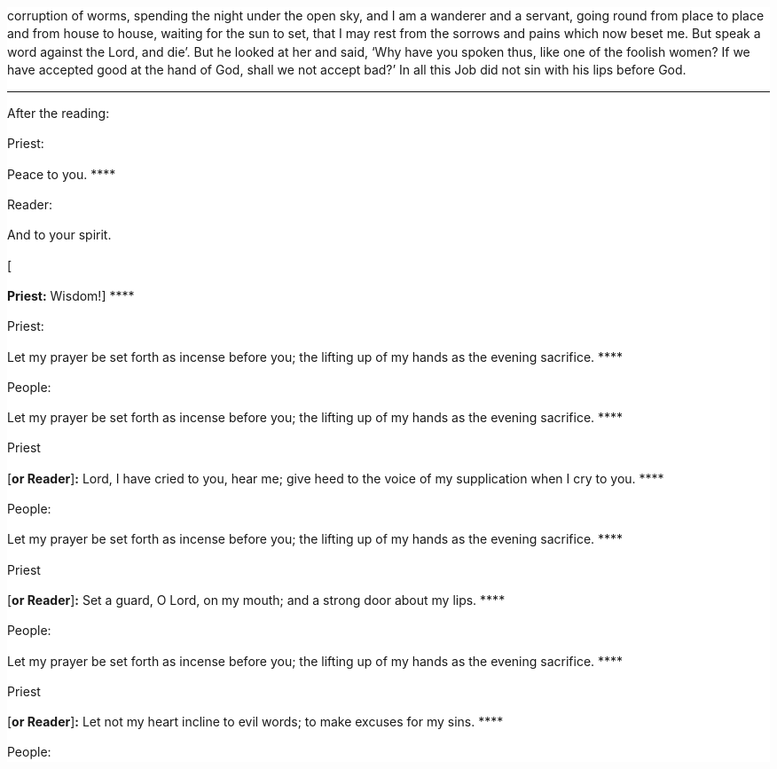 corruption of worms, spending the night under the open sky, and I am a
wanderer and a servant, going round from place to place and from house
to house, waiting for the sun to set, that I may rest from the sorrows
and pains which now beset me. But speak a word against the Lord, and
die’. But he looked at her and said, ‘Why have you spoken thus, like
one of the foolish women? If we have accepted good at the hand of God,
shall we not accept bad?’ In all this Job did not sin with his lips
before God.

****

After the reading:

Priest:

Peace to you. ****

Reader:

And to your spirit.

\[

**Priest:** Wisdom\!\] ****

Priest:

Let my prayer be set forth as incense before you; the lifting up of my
hands as the evening sacrifice. ****

People:

Let my prayer be set forth as incense before you; the lifting up of my
hands as the evening sacrifice. ****

Priest

\[**or Reader**\]**:** Lord, I have cried to you, hear me; give heed to
the voice of my supplication when I cry to you. ****

People:

Let my prayer be set forth as incense before you; the lifting up of my
hands as the evening sacrifice. ****

Priest

\[**or Reader**\]**:** Set a guard, O Lord, on my mouth; and a strong
door about my lips. ****

People:

Let my prayer be set forth as incense before you; the lifting up of my
hands as the evening sacrifice. ****

Priest

\[**or Reader**\]**:** Let not my heart incline to evil words; to make
excuses for my sins. ****

People:
